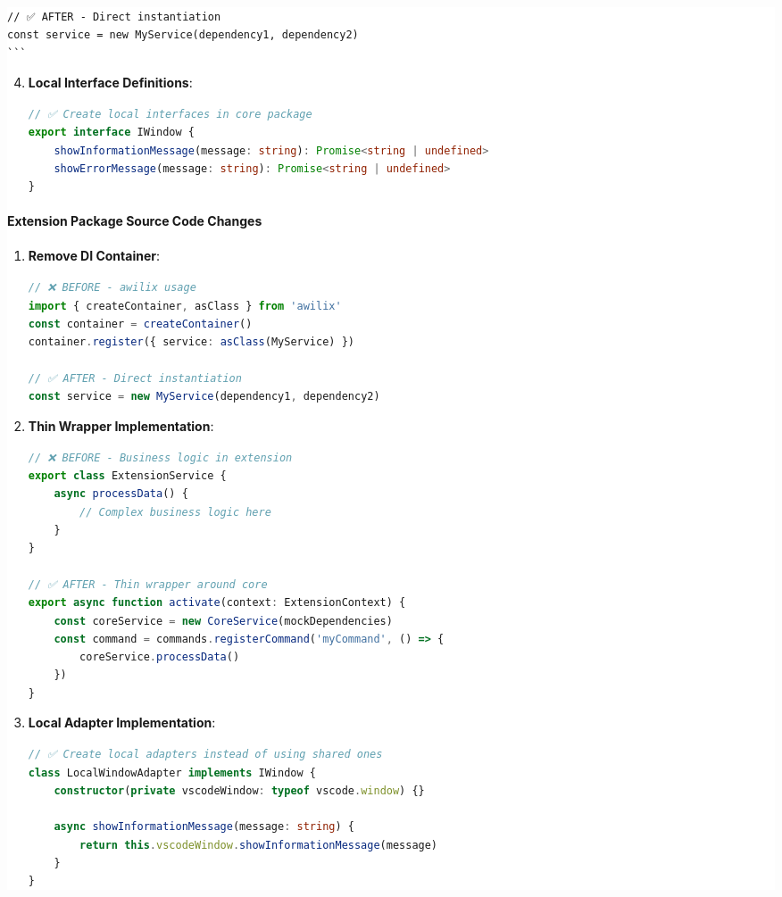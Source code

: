     // ✅ AFTER - Direct instantiation
    const service = new MyService(dependency1, dependency2)
    ```

4. **Local Interface Definitions**:
    ```typescript
    // ✅ Create local interfaces in core package
    export interface IWindow {
        showInformationMessage(message: string): Promise<string | undefined>
        showErrorMessage(message: string): Promise<string | undefined>
    }
    ```

#### **Extension Package Source Code Changes**

1. **Remove DI Container**:

    ```typescript
    // ❌ BEFORE - awilix usage
    import { createContainer, asClass } from 'awilix'
    const container = createContainer()
    container.register({ service: asClass(MyService) })

    // ✅ AFTER - Direct instantiation
    const service = new MyService(dependency1, dependency2)
    ```

2. **Thin Wrapper Implementation**:

    ```typescript
    // ❌ BEFORE - Business logic in extension
    export class ExtensionService {
        async processData() {
            // Complex business logic here
        }
    }

    // ✅ AFTER - Thin wrapper around core
    export async function activate(context: ExtensionContext) {
        const coreService = new CoreService(mockDependencies)
        const command = commands.registerCommand('myCommand', () => {
            coreService.processData()
        })
    }
    ```

3. **Local Adapter Implementation**:

    ```typescript
    // ✅ Create local adapters instead of using shared ones
    class LocalWindowAdapter implements IWindow {
        constructor(private vscodeWindow: typeof vscode.window) {}

        async showInformationMessage(message: string) {
            return this.vscodeWindow.showInformationMessage(message)
        }
    }
    ```
